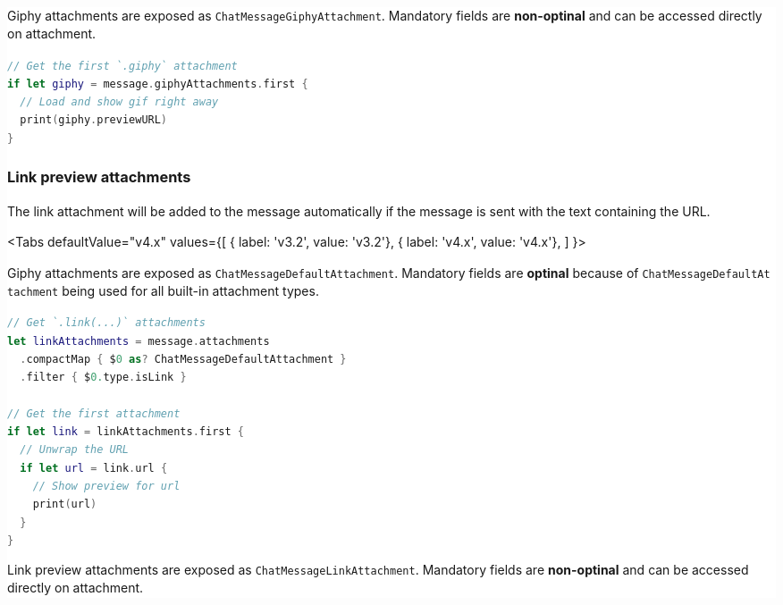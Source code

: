 </TabItem>
<TabItem value="v4.x">

Giphy attachments are exposed as `ChatMessageGiphyAttachment`. Mandatory fields are **non-optinal** and can be accessed directly on attachment.

```swift
// Get the first `.giphy` attachment
if let giphy = message.giphyAttachments.first {
  // Load and show gif right away
  print(giphy.previewURL)
}
```

</TabItem>
</Tabs>

### Link preview attachments

The link attachment will be added to the message automatically if the message is sent with the text containing the URL.

<Tabs
  defaultValue="v4.x"
  values={[
    { label: 'v3.2', value: 'v3.2'},
    { label: 'v4.x', value: 'v4.x'},
  ]
}>
<TabItem value="v3.2">

Giphy attachments are exposed as `ChatMessageDefaultAttachment`. Mandatory fields are **optinal** because of `ChatMessageDefaultAttachment` being used for all built-in attachment types.

```swift
// Get `.link(...)` attachments
let linkAttachments = message.attachments
  .compactMap { $0 as? ChatMessageDefaultAttachment }
  .filter { $0.type.isLink }

// Get the first attachment
if let link = linkAttachments.first {
  // Unwrap the URL
  if let url = link.url {
    // Show preview for url
    print(url)
  }
}
```

</TabItem>
<TabItem value="v4.x">

Link preview attachments are exposed as `ChatMessageLinkAttachment`. Mandatory fields are **non-optinal** and can be accessed directly on attachment.

